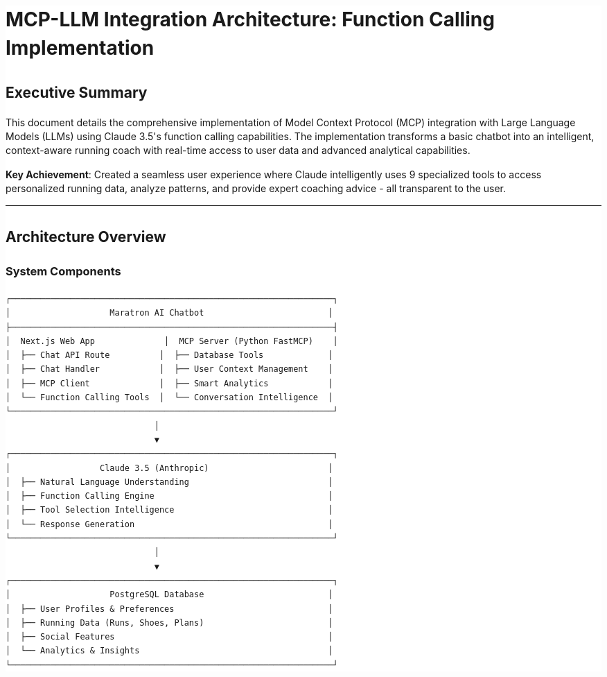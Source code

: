 # MCP-LLM Integration Architecture: Function Calling Implementation

## Executive Summary

This document details the comprehensive implementation of Model Context Protocol (MCP) integration with Large Language Models (LLMs) using Claude 3.5's function calling capabilities. The implementation transforms a basic chatbot into an intelligent, context-aware running coach with real-time access to user data and advanced analytical capabilities.

**Key Achievement**: Created a seamless user experience where Claude intelligently uses 9 specialized tools to access personalized running data, analyze patterns, and provide expert coaching advice - all transparent to the user.

---

## Architecture Overview

### System Components

```
┌─────────────────────────────────────────────────────────────────┐
│                    Maratron AI Chatbot                         │
├─────────────────────────────────────────────────────────────────┤
│  Next.js Web App              │  MCP Server (Python FastMCP)    │
│  ├── Chat API Route          │  ├── Database Tools             │
│  ├── Chat Handler            │  ├── User Context Management    │
│  ├── MCP Client              │  ├── Smart Analytics            │
│  └── Function Calling Tools  │  └── Conversation Intelligence  │
└─────────────────────────────────────────────────────────────────┘
                              │
                              ▼
┌─────────────────────────────────────────────────────────────────┐
│                  Claude 3.5 (Anthropic)                        │
│  ├── Natural Language Understanding                            │
│  ├── Function Calling Engine                                   │
│  ├── Tool Selection Intelligence                               │
│  └── Response Generation                                       │
└─────────────────────────────────────────────────────────────────┘
                              │
                              ▼
┌─────────────────────────────────────────────────────────────────┐
│                    PostgreSQL Database                         │
│  ├── User Profiles & Preferences                               │
│  ├── Running Data (Runs, Shoes, Plans)                         │
│  ├── Social Features                                           │
│  └── Analytics & Insights                                      │
└─────────────────────────────────────────────────────────────────┘
```

